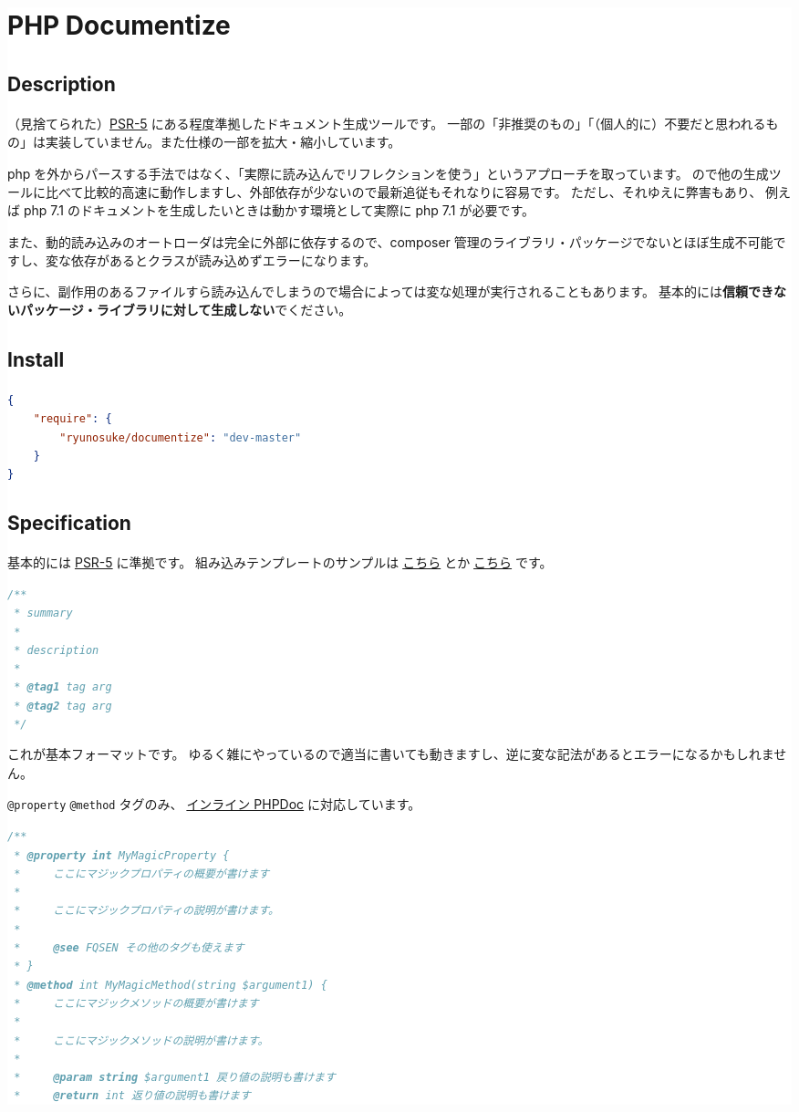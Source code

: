 PHP Documentize
====

## Description

（見捨てられた）[PSR-5](https://github.com/phpDocumentor/fig-standards/blob/master/proposed/phpdoc.md) にある程度準拠したドキュメント生成ツールです。
一部の「非推奨のもの」「（個人的に）不要だと思われるもの」は実装していません。また仕様の一部を拡大・縮小しています。

php を外からパースする手法ではなく、「実際に読み込んでリフレクションを使う」というアプローチを取っています。
ので他の生成ツールに比べて比較的高速に動作しますし、外部依存が少ないので最新追従もそれなりに容易です。
ただし、それゆえに弊害もあり、 例えば php 7.1 のドキュメントを生成したいときは動かす環境として実際に php 7.1 が必要です。

また、動的読み込みのオートローダは完全に外部に依存するので、composer 管理のライブラリ・パッケージでないとほぼ生成不可能ですし、変な依存があるとクラスが読み込めずエラーになります。

さらに、副作用のあるファイルすら読み込んでしまうので場合によっては変な処理が実行されることもあります。
基本的には**信頼できないパッケージ・ライブラリに対して生成しない**でください。

## Install

```json
{
    "require": {
        "ryunosuke/documentize": "dev-master"
    }
}
```

## Specification

基本的には [PSR-5](https://github.com/phpDocumentor/fig-standards/blob/master/proposed/phpdoc.md) に準拠です。
組み込みテンプレートのサンプルは [こちら](https://arima-ryunosuke.github.io/php-documentize/example/) とか [こちら](https://arima-ryunosuke.github.io/php-documentize/symfony-console/) です。

```php
/**
 * summary
 * 
 * description
 * 
 * @tag1 tag arg
 * @tag2 tag arg
 */
```

これが基本フォーマットです。
ゆるく雑にやっているので適当に書いても動きますし、逆に変な記法があるとエラーになるかもしれません。

`@property` `@method` タグのみ、 [インライン PHPDoc](https://github.com/phpDocumentor/fig-standards/blob/master/proposed/phpdoc.md#54-inline-phpdoc) に対応しています。

```php
/**
 * @property int MyMagicProperty {
 *     ここにマジックプロパティの概要が書けます
 *
 *     ここにマジックプロパティの説明が書けます。
 *
 *     @see FQSEN その他のタグも使えます
 * }
 * @method int MyMagicMethod(string $argument1) {
 *     ここにマジックメソッドの概要が書けます
 *
 *     ここにマジックメソッドの説明が書けます。
 *
 *     @param string $argument1 戻り値の説明も書けます
 *     @return int 返り値の説明も書けます
```